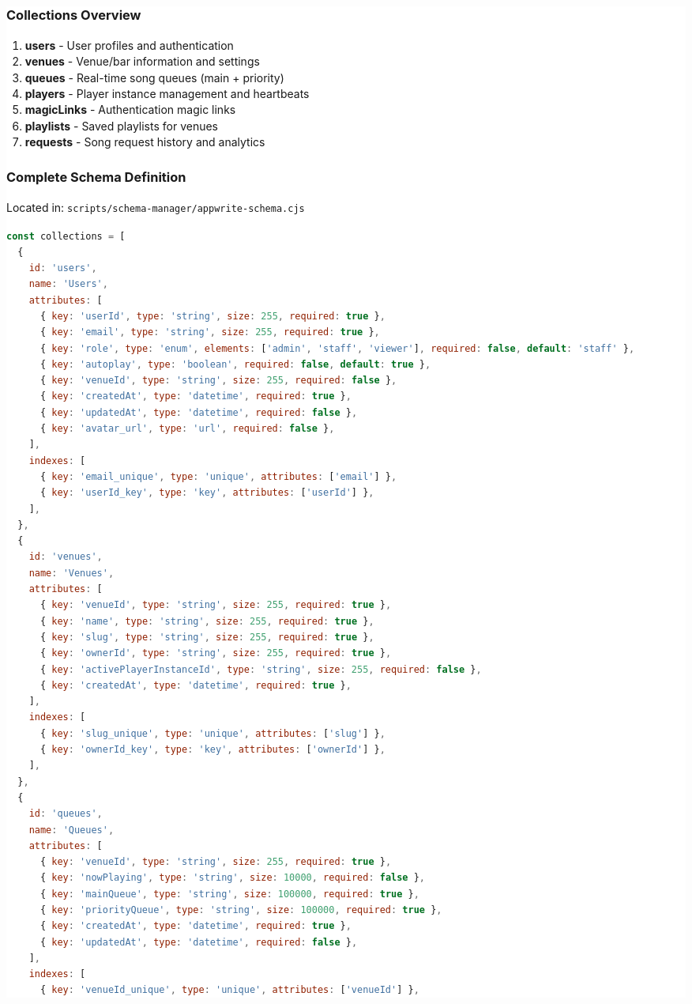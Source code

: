 ### Collections Overview

1. **users** - User profiles and authentication
2. **venues** - Venue/bar information and settings
3. **queues** - Real-time song queues (main + priority)
4. **players** - Player instance management and heartbeats
5. **magicLinks** - Authentication magic links
6. **playlists** - Saved playlists for venues
7. **requests** - Song request history and analytics

### Complete Schema Definition

Located in: `scripts/schema-manager/appwrite-schema.cjs`

```javascript
const collections = [
  {
    id: 'users',
    name: 'Users',
    attributes: [
      { key: 'userId', type: 'string', size: 255, required: true },
      { key: 'email', type: 'string', size: 255, required: true },
      { key: 'role', type: 'enum', elements: ['admin', 'staff', 'viewer'], required: false, default: 'staff' },
      { key: 'autoplay', type: 'boolean', required: false, default: true },
      { key: 'venueId', type: 'string', size: 255, required: false },
      { key: 'createdAt', type: 'datetime', required: true },
      { key: 'updatedAt', type: 'datetime', required: false },
      { key: 'avatar_url', type: 'url', required: false },
    ],
    indexes: [
      { key: 'email_unique', type: 'unique', attributes: ['email'] },
      { key: 'userId_key', type: 'key', attributes: ['userId'] },
    ],
  },
  {
    id: 'venues',
    name: 'Venues',
    attributes: [
      { key: 'venueId', type: 'string', size: 255, required: true },
      { key: 'name', type: 'string', size: 255, required: true },
      { key: 'slug', type: 'string', size: 255, required: true },
      { key: 'ownerId', type: 'string', size: 255, required: true },
      { key: 'activePlayerInstanceId', type: 'string', size: 255, required: false },
      { key: 'createdAt', type: 'datetime', required: true },
    ],
    indexes: [
      { key: 'slug_unique', type: 'unique', attributes: ['slug'] },
      { key: 'ownerId_key', type: 'key', attributes: ['ownerId'] },
    ],
  },
  {
    id: 'queues',
    name: 'Queues',
    attributes: [
      { key: 'venueId', type: 'string', size: 255, required: true },
      { key: 'nowPlaying', type: 'string', size: 10000, required: false },
      { key: 'mainQueue', type: 'string', size: 100000, required: true },
      { key: 'priorityQueue', type: 'string', size: 100000, required: true },
      { key: 'createdAt', type: 'datetime', required: true },
      { key: 'updatedAt', type: 'datetime', required: false },
    ],
    indexes: [
      { key: 'venueId_unique', type: 'unique', attributes: ['venueId'] },
```